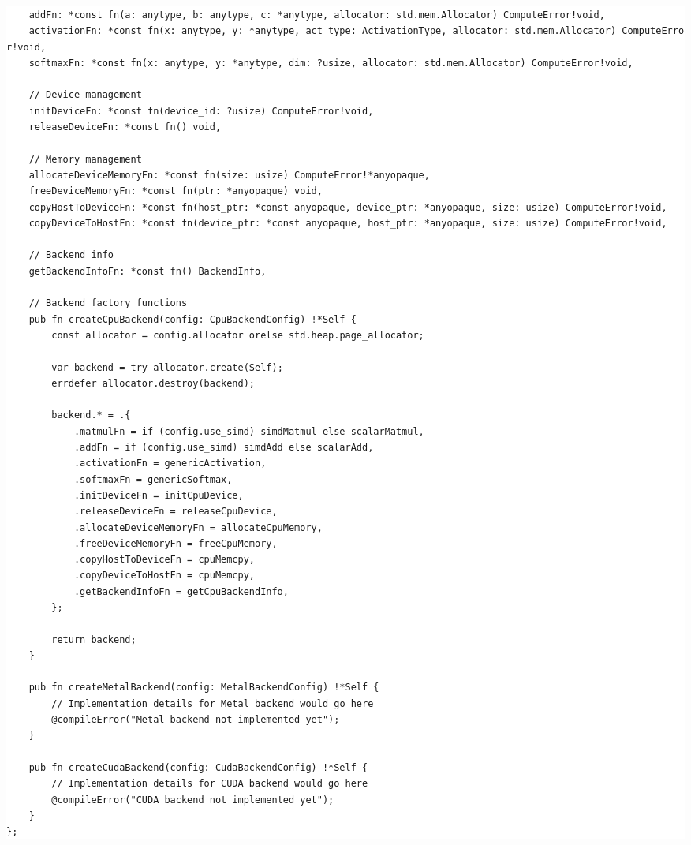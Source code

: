 ```zig
    addFn: *const fn(a: anytype, b: anytype, c: *anytype, allocator: std.mem.Allocator) ComputeError!void,
    activationFn: *const fn(x: anytype, y: *anytype, act_type: ActivationType, allocator: std.mem.Allocator) ComputeError!void,
    softmaxFn: *const fn(x: anytype, y: *anytype, dim: ?usize, allocator: std.mem.Allocator) ComputeError!void,
    
    // Device management
    initDeviceFn: *const fn(device_id: ?usize) ComputeError!void,
    releaseDeviceFn: *const fn() void,
    
    // Memory management
    allocateDeviceMemoryFn: *const fn(size: usize) ComputeError!*anyopaque,
    freeDeviceMemoryFn: *const fn(ptr: *anyopaque) void,
    copyHostToDeviceFn: *const fn(host_ptr: *const anyopaque, device_ptr: *anyopaque, size: usize) ComputeError!void,
    copyDeviceToHostFn: *const fn(device_ptr: *const anyopaque, host_ptr: *anyopaque, size: usize) ComputeError!void,
    
    // Backend info
    getBackendInfoFn: *const fn() BackendInfo,
    
    // Backend factory functions
    pub fn createCpuBackend(config: CpuBackendConfig) !*Self {
        const allocator = config.allocator orelse std.heap.page_allocator;
        
        var backend = try allocator.create(Self);
        errdefer allocator.destroy(backend);
        
        backend.* = .{
            .matmulFn = if (config.use_simd) simdMatmul else scalarMatmul,
            .addFn = if (config.use_simd) simdAdd else scalarAdd,
            .activationFn = genericActivation,
            .softmaxFn = genericSoftmax,
            .initDeviceFn = initCpuDevice,
            .releaseDeviceFn = releaseCpuDevice,
            .allocateDeviceMemoryFn = allocateCpuMemory,
            .freeDeviceMemoryFn = freeCpuMemory,
            .copyHostToDeviceFn = cpuMemcpy,
            .copyDeviceToHostFn = cpuMemcpy,
            .getBackendInfoFn = getCpuBackendInfo,
        };
        
        return backend;
    }
    
    pub fn createMetalBackend(config: MetalBackendConfig) !*Self {
        // Implementation details for Metal backend would go here
        @compileError("Metal backend not implemented yet");
    }
    
    pub fn createCudaBackend(config: CudaBackendConfig) !*Self {
        // Implementation details for CUDA backend would go here
        @compileError("CUDA backend not implemented yet");
    }
};
```
